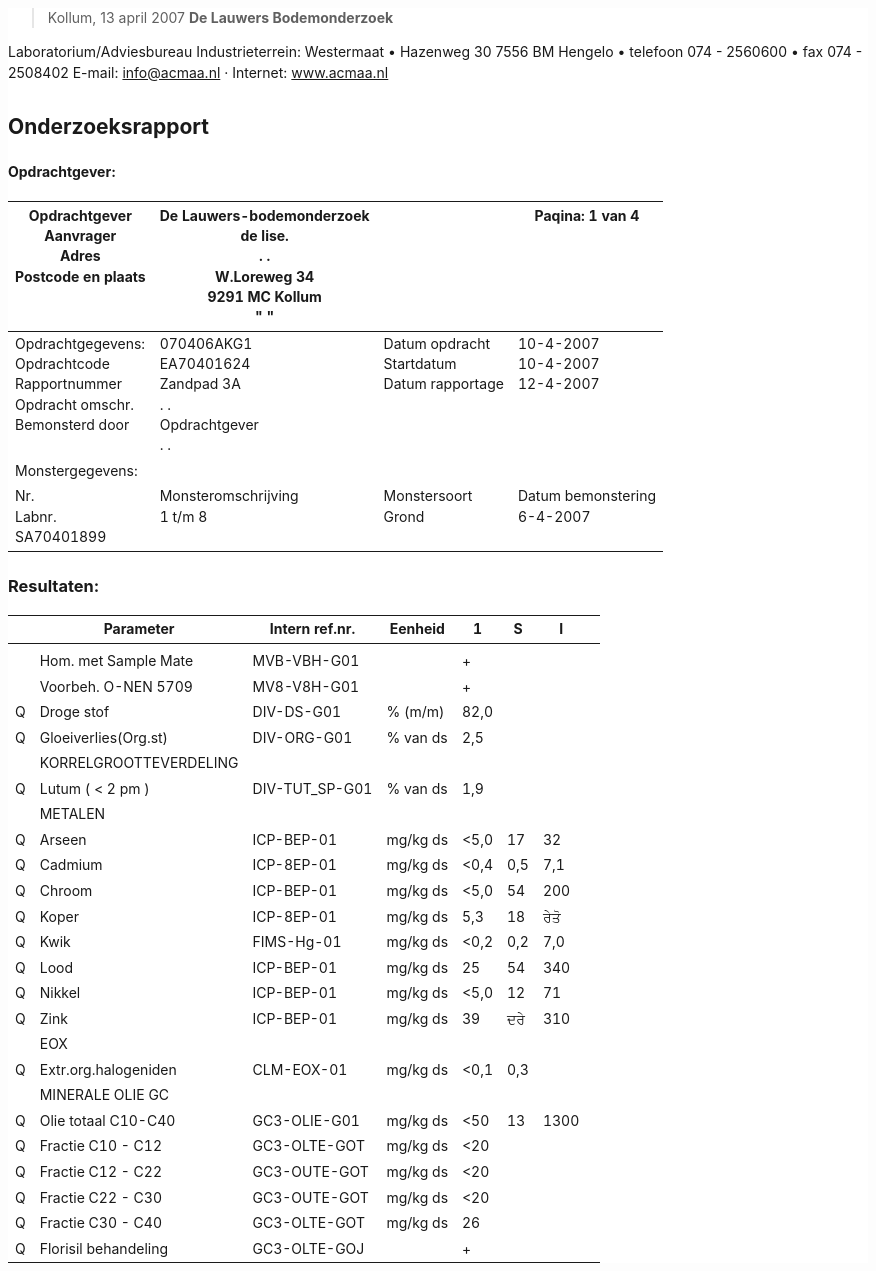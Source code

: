 > Kollum, 13 april 2007 **De Lauwers Bodemonderzoek**

Laboratorium/Adviesbureau Industrieterrein: Westermaat • Hazenweg 30
7556 BM Hengelo • telefoon 074 - 2560600 • fax 074 - 2508402 E-mail: info@acmaa.nl · Internet: www.acmaa.nl

## Onderzoeksrapport

#### Opdrachtgever:

| Opdrachtgever<br>Aanvrager<br>Adres<br>Postcode en plaats                                 | De Lauwers-bodemonderzoek<br>de lise.<br>. .<br>W.Loreweg 34<br>9291 MC Kollum<br>" " |                                                  | Paqina: 1 van 4                     |
|-------------------------------------------------------------------------------------------|---------------------------------------------------------------------------------------|--------------------------------------------------|-------------------------------------|
| Opdrachtgegevens:<br>Opdrachtcode<br>Rapportnummer<br>Opdracht omschr.<br>Bemonsterd door | 070406AKG1<br>EA70401624<br>Zandpad 3A<br>. .<br>Opdrachtgever<br>. .                 | Datum opdracht<br>Startdatum<br>Datum rapportage | 10-4-2007<br>10-4-2007<br>12-4-2007 |
| Monstergegevens:                                                                          |                                                                                       |                                                  |                                     |
| Nr.<br>Labnr.<br>SA70401899                                                               | Monsteromschrijving<br>1 t/m 8                                                        | Monstersoort<br>Grond                            | Datum bemonstering<br>6-4-2007      |

### Resultaten:

|   | Parameter              | Intern ref.nr. | Eenheid  | 1     | S   | I    |  |
|---|------------------------|----------------|----------|-------|-----|------|--|
|   |                        |                |          |       |     |      |  |
|   | Hom. met Sample Mate   | MVB-VBH-G01    |          | +     |     |      |  |
|   | Voorbeh. O-NEN 5709    | MV8-V8H-G01    |          | +     |     |      |  |
| Q | Droge stof             | DIV-DS-G01     | % (m/m)  | 82,0  |     |      |  |
| Q | Gloeiverlies(Org.st)   | DIV-ORG-G01    | % van ds | 2,5   |     |      |  |
|   | KORRELGROOTTEVERDELING |                |          |       |     |      |  |
| Q | Lutum ( < 2 pm )       | DIV-TUT_SP-G01 | % van ds | 1,9   |     |      |  |
|   | METALEN                |                |          |       |     |      |  |
| Q | Arseen                 | ICP-BEP-01     | mg/kg ds | <5,0  | 17  | 32   |  |
| Q | Cadmium                | ICP-8EP-01     | mg/kg ds | <0,4  | 0,5 | 7,1  |  |
| Q | Chroom                 | ICP-BEP-01     | mg/kg ds | <5,0  | 54  | 200  |  |
| Q | Koper                  | ICP-8EP-01     | mg/kg ds | 5,3   | 18  | ਰੇਤੋ |  |
| Q | Kwik                   | FIMS-Hg-01     | mg/kg ds | <0,2  | 0,2 | 7,0  |  |
| Q | Lood                   | ICP-BEP-01     | mg/kg ds | 25    | 54  | 340  |  |
| Q | Nikkel                 | ICP-BEP-01     | mg/kg ds | <5,0  | 12  | 71   |  |
| Q | Zink                   | ICP-BEP-01     | mg/kg ds | 39    | ਦਰੇ | 310  |  |
|   | EOX                    |                |          |       |     |      |  |
| Q | Extr.org.halogeniden   | CLM-EOX-01     | mg/kg ds | <0,1  | 0,3 |      |  |
|   | MINERALE OLIE GC       |                |          |       |     |      |  |
| Q | Olie totaal C10-C40    | GC3-OLIE-G01   | mg/kg ds | <50   | 13  | 1300 |  |
| Q | Fractie C10 - C12      | GC3-OLTE-GOT   | mg/kg ds | <20   |     |      |  |
| Q | Fractie C12 - C22      | GC3-OUTE-GOT   | mg/kg ds | <20   |     |      |  |
| Q | Fractie C22 - C30      | GC3-OUTE-GOT   | mg/kg ds | <20   |     |      |  |
| Q | Fractie C30 - C40      | GC3-OLTE-GOT   | mg/kg ds | 26    |     |      |  |
| Q | Florisil behandeling   | GC3-OLTE-GOJ   |          | +     |     |      |  |